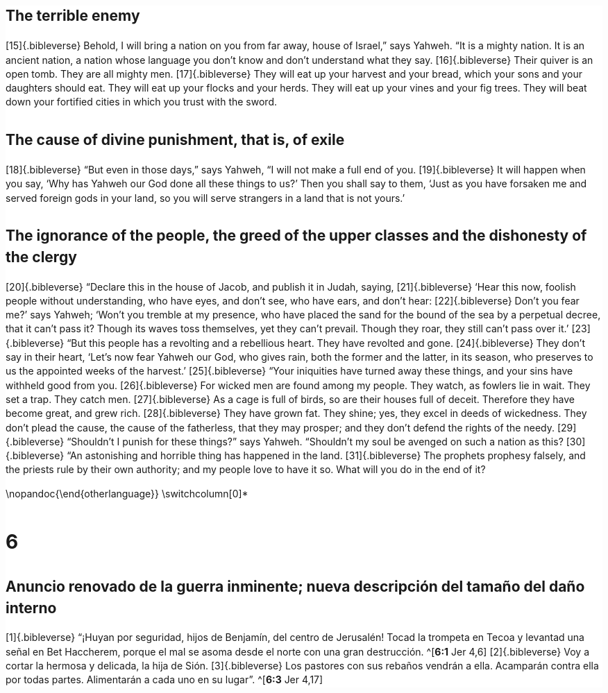## The terrible enemy
[15]{.bibleverse} Behold, I will bring a nation on you from far away, house of Israel,” says Yahweh. “It is a mighty nation. It is an ancient nation, a nation whose language you don’t know and don’t understand what they say. [16]{.bibleverse} Their quiver is an open tomb. They are all mighty men. [17]{.bibleverse} They will eat up your harvest and your bread, which your sons and your daughters should eat. They will eat up your flocks and your herds. They will eat up your vines and your fig trees. They will beat down your fortified cities in which you trust with the sword.

## The cause of divine punishment, that is, of exile
[18]{.bibleverse} “But even in those days,” says Yahweh, “I will not make a full end of you. [19]{.bibleverse} It will happen when you say, ‘Why has Yahweh our God done all these things to us?’ Then you shall say to them, ‘Just as you have forsaken me and served foreign gods in your land, so you will serve strangers in a land that is not yours.’

## The ignorance of the people, the greed of the upper classes and the dishonesty of the clergy
[20]{.bibleverse} “Declare this in the house of Jacob, and publish it in Judah, saying, [21]{.bibleverse} ‘Hear this now, foolish people without understanding, who have eyes, and don’t see, who have ears, and don’t hear: [22]{.bibleverse} Don’t you fear me?’ says Yahweh; ‘Won’t you tremble at my presence, who have placed the sand for the bound of the sea by a perpetual decree, that it can’t pass it? Though its waves toss themselves, yet they can’t prevail. Though they roar, they still can’t pass over it.’ [23]{.bibleverse} “But this people has a revolting and a rebellious heart. They have revolted and gone. [24]{.bibleverse} They don’t say in their heart, ‘Let’s now fear Yahweh our God, who gives rain, both the former and the latter, in its season, who preserves to us the appointed weeks of the harvest.’ [25]{.bibleverse} “Your iniquities have turned away these things, and your sins have withheld good from you. [26]{.bibleverse} For wicked men are found among my people. They watch, as fowlers lie in wait. They set a trap. They catch men. [27]{.bibleverse} As a cage is full of birds, so are their houses full of deceit. Therefore they have become great, and grew rich. [28]{.bibleverse} They have grown fat. They shine; yes, they excel in deeds of wickedness. They don’t plead the cause, the cause of the fatherless, that they may prosper; and they don’t defend the rights of the needy. [29]{.bibleverse} “Shouldn’t I punish for these things?” says Yahweh. “Shouldn’t my soul be avenged on such a nation as this? [30]{.bibleverse} “An astonishing and horrible thing has happened in the land. [31]{.bibleverse} The prophets prophesy falsely, and the priests rule by their own authority; and my people love to have it so. What will you do in the end of it? 

\nopandoc{\end{otherlanguage}}
\switchcolumn[0]*

# 6
## Anuncio renovado de la guerra inminente; nueva descripción del tamaño del daño interno
[1]{.bibleverse} “¡Huyan por seguridad, hijos de Benjamín, del centro de Jerusalén! Tocad la trompeta en Tecoa y levantad una señal en Bet Haccherem, porque el mal se asoma desde el norte con una gran destrucción. ^[**6:1** Jer 4,6] [2]{.bibleverse} Voy a cortar la hermosa y delicada, la hija de Sión. [3]{.bibleverse} Los pastores con sus rebaños vendrán a ella. Acamparán contra ella por todas partes. Alimentarán a cada uno en su lugar”. ^[**6:3** Jer 4,17]
